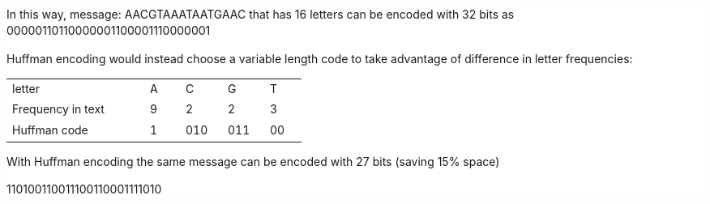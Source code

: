 
In this way,  message: AACGTAAATAATGAAC that has 16 letters can be encoded with 32 bits as 00000110110000001100001110000001

Huffman encoding would instead choose a variable length code to take advantage of difference in letter frequencies:




<table width="295">

 <tbody>

  <tr>

   <td width="156">letter</td>

   <td width="30">A</td>

   <td width="38">C</td>

   <td width="38">G</td>

   <td width="32">T</td>

  </tr>

  <tr>

   <td width="156">Frequency in text</td>

   <td width="30">9</td>

   <td width="38">2</td>

   <td width="38">2</td>

   <td width="32">3</td>

  </tr>

  <tr>

   <td width="156">Huffman code</td>

   <td width="30">1</td>

   <td width="38">010</td>

   <td width="38">011</td>

   <td width="32">00</td>

  </tr>

 </tbody>

</table>




With Huffman encoding the same message can be encoded with 27 bits (saving 15% space)

110100110011100110001111010
